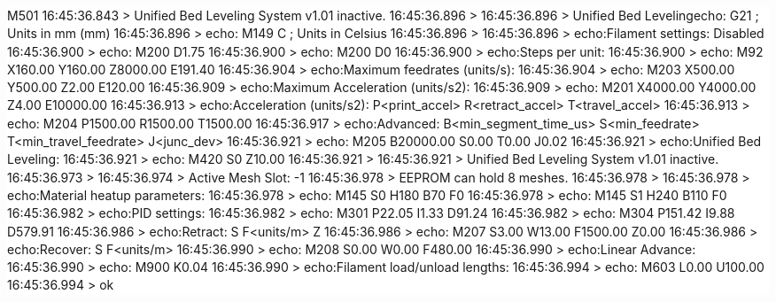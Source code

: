 M501
16:45:36.843 > Unified Bed Leveling System v1.01 inactive.
16:45:36.896 > 
16:45:36.896 > Unified Bed Levelingecho:  G21    ; Units in mm (mm)
16:45:36.896 > echo:  M149 C ; Units in Celsius
16:45:36.896 >
16:45:36.896 > echo:Filament settings: Disabled
16:45:36.900 > echo:  M200 D1.75
16:45:36.900 > echo:  M200 D0
16:45:36.900 > echo:Steps per unit:
16:45:36.900 > echo: M92 X160.00 Y160.00 Z8000.00 E191.40
16:45:36.904 > echo:Maximum feedrates (units/s):
16:45:36.904 > echo:  M203 X500.00 Y500.00 Z2.00 E120.00
16:45:36.909 > echo:Maximum Acceleration (units/s2):
16:45:36.909 > echo:  M201 X4000.00 Y4000.00 Z4.00 E10000.00
16:45:36.913 > echo:Acceleration (units/s2): P<print_accel> R<retract_accel> T<travel_accel>
16:45:36.913 > echo:  M204 P1500.00 R1500.00 T1500.00
16:45:36.917 > echo:Advanced: B<min_segment_time_us> S<min_feedrate> T<min_travel_feedrate> J<junc_dev> 
16:45:36.921 > echo:  M205 B20000.00 S0.00 T0.00 J0.02
16:45:36.921 > echo:Unified Bed Leveling:
16:45:36.921 > echo:  M420 S0 Z10.00
16:45:36.921 >
16:45:36.921 > Unified Bed Leveling System v1.01 inactive.
16:45:36.973 > 
16:45:36.974 > Active Mesh Slot: -1
16:45:36.978 > EEPROM can hold 8 meshes.
16:45:36.978 >
16:45:36.978 > echo:Material heatup parameters:
16:45:36.978 > echo:  M145 S0 H180 B70 F0
16:45:36.978 > echo:  M145 S1 H240 B110 F0
16:45:36.982 > echo:PID settings:
16:45:36.982 > echo:  M301 P22.05 I1.33 D91.24
16:45:36.982 > echo:  M304 P151.42 I9.88 D579.91
16:45:36.986 > echo:Retract: S<length> F<units/m> Z<lift>
16:45:36.986 > echo:  M207 S3.00 W13.00 F1500.00 Z0.00
16:45:36.986 > echo:Recover: S<length> F<units/m>
16:45:36.990 > echo:  M208 S0.00 W0.00 F480.00
16:45:36.990 > echo:Linear Advance:
16:45:36.990 > echo:  M900 K0.04
16:45:36.990 > echo:Filament load/unload lengths:
16:45:36.994 > echo:  M603 L0.00 U100.00
16:45:36.994 > ok